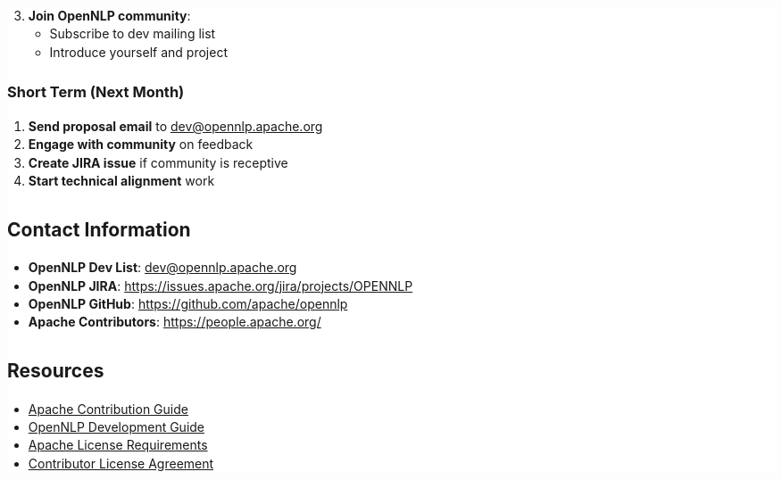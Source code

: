 3. **Join OpenNLP community**:
   - Subscribe to dev mailing list
   - Introduce yourself and project

### Short Term (Next Month)
1. **Send proposal email** to dev@opennlp.apache.org
2. **Engage with community** on feedback
3. **Create JIRA issue** if community is receptive
4. **Start technical alignment** work

## Contact Information

- **OpenNLP Dev List**: dev@opennlp.apache.org
- **OpenNLP JIRA**: https://issues.apache.org/jira/projects/OPENNLP
- **OpenNLP GitHub**: https://github.com/apache/opennlp
- **Apache Contributors**: https://people.apache.org/

## Resources

- [Apache Contribution Guide](https://community.apache.org/contributors/)
- [OpenNLP Development Guide](https://opennlp.apache.org/docs/)
- [Apache License Requirements](https://www.apache.org/licenses/LICENSE-2.0)
- [Contributor License Agreement](https://www.apache.org/licenses/contributor-agreements.html)
